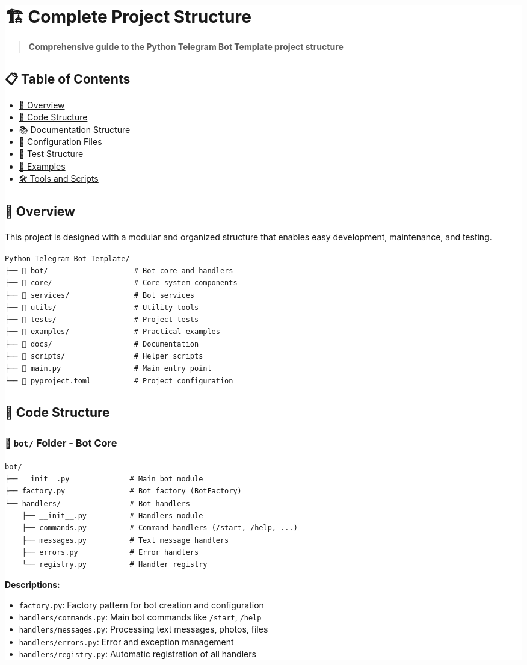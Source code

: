 # 🏗️ Complete Project Structure

> **Comprehensive guide to the Python Telegram Bot Template project structure**

## 📋 Table of Contents

- [🎯 Overview](#-overview)
- [📁 Code Structure](#-code-structure)
- [📚 Documentation Structure](#-documentation-structure)
- [🔧 Configuration Files](#-configuration-files)
- [🧪 Test Structure](#-test-structure)
- [📝 Examples](#-examples)
- [🛠️ Tools and Scripts](#️-tools-and-scripts)

## 🎯 Overview

This project is designed with a modular and organized structure that enables easy development, maintenance, and testing.

```
Python-Telegram-Bot-Template/
├── 📁 bot/                    # Bot core and handlers
├── 📁 core/                   # Core system components
├── 📁 services/               # Bot services
├── 📁 utils/                  # Utility tools
├── 📁 tests/                  # Project tests
├── 📁 examples/               # Practical examples
├── 📁 docs/                   # Documentation
├── 📁 scripts/                # Helper scripts
├── 📄 main.py                 # Main entry point
└── 📄 pyproject.toml          # Project configuration
```

## 📁 Code Structure

### 🤖 `bot/` Folder - Bot Core

```
bot/
├── __init__.py              # Main bot module
├── factory.py               # Bot factory (BotFactory)
└── handlers/                # Bot handlers
    ├── __init__.py          # Handlers module
    ├── commands.py          # Command handlers (/start, /help, ...)
    ├── messages.py          # Text message handlers
    ├── errors.py            # Error handlers
    └── registry.py          # Handler registry
```

**Descriptions:**
- `factory.py`: Factory pattern for bot creation and configuration
- `handlers/commands.py`: Main bot commands like `/start`, `/help`
- `handlers/messages.py`: Processing text messages, photos, files
- `handlers/errors.py`: Error and exception management
- `handlers/registry.py`: Automatic registration of all handlers
